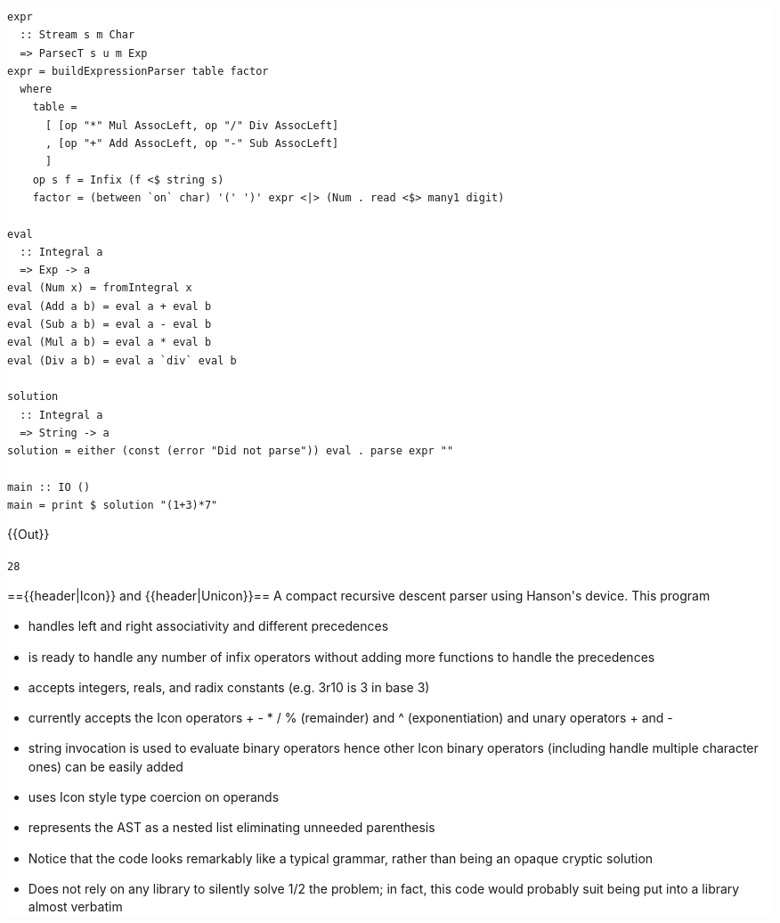 ```
expr
  :: Stream s m Char
  => ParsecT s u m Exp
expr = buildExpressionParser table factor
  where
    table =
      [ [op "*" Mul AssocLeft, op "/" Div AssocLeft]
      , [op "+" Add AssocLeft, op "-" Sub AssocLeft]
      ]
    op s f = Infix (f <$ string s)
    factor = (between `on` char) '(' ')' expr <|> (Num . read <$> many1 digit)

eval
  :: Integral a
  => Exp -> a
eval (Num x) = fromIntegral x
eval (Add a b) = eval a + eval b
eval (Sub a b) = eval a - eval b
eval (Mul a b) = eval a * eval b
eval (Div a b) = eval a `div` eval b

solution
  :: Integral a
  => String -> a
solution = either (const (error "Did not parse")) eval . parse expr ""

main :: IO ()
main = print $ solution "(1+3)*7"
```

{{Out}}

```txt
28
```


=={{header|Icon}} and {{header|Unicon}}==
A compact recursive descent parser using Hanson's device.  This program
*  handles left and right associativity and different precedences
*  is ready to handle any number of infix operators without adding more functions to handle the precedences
*  accepts integers, reals, and radix constants (e.g. 3r10 is 3 in base 3)
*  currently accepts the Icon operators + - * / % (remainder) and ^ (exponentiation) and unary operators + and -
*  string invocation is used to evaluate binary operators hence other Icon binary operators (including handle multiple character ones) can be easily added
*  uses Icon style type coercion on operands
*  represents the AST as a nested list eliminating unneeded parenthesis

*  Notice that the code looks remarkably like a typical grammar, rather than being an opaque cryptic solution
*  Does not rely on any library to silently solve 1/2 the problem; in fact, this code would probably suit being put into a library almost verbatim
